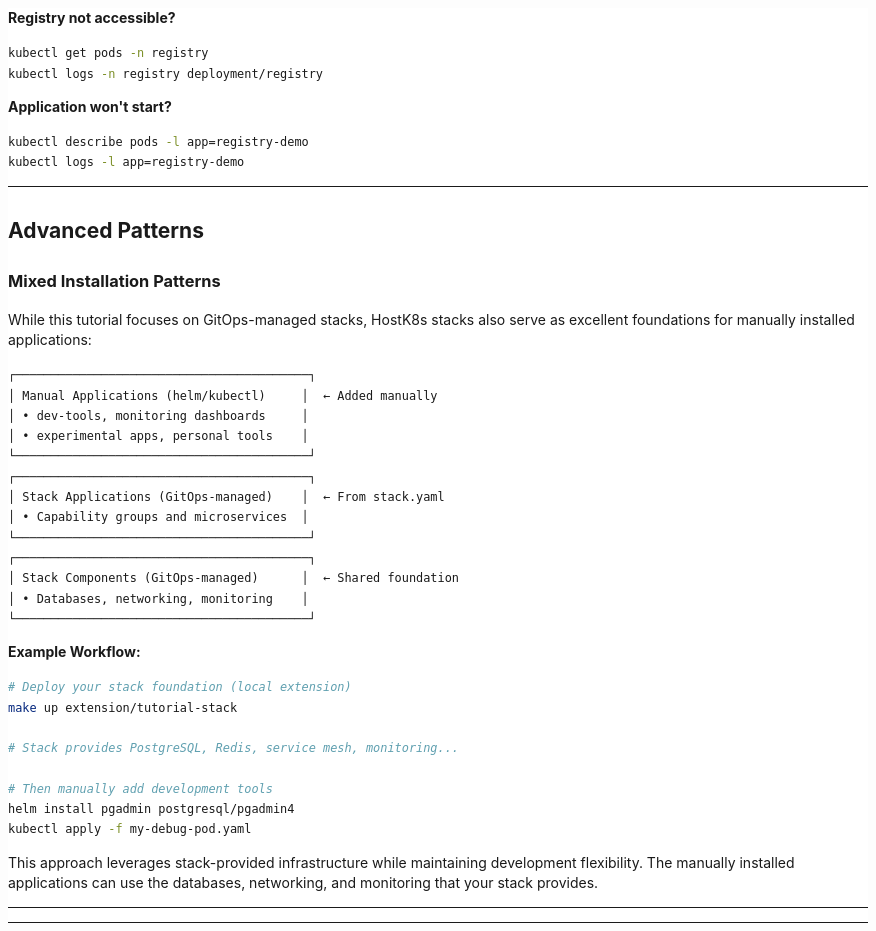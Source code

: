 **Registry not accessible?**
```bash
kubectl get pods -n registry
kubectl logs -n registry deployment/registry
```

**Application won't start?**
```bash
kubectl describe pods -l app=registry-demo
kubectl logs -l app=registry-demo
```

---

## Advanced Patterns

### Mixed Installation Patterns

While this tutorial focuses on GitOps-managed stacks, HostK8s stacks also serve as excellent foundations for manually installed applications:

```
┌─────────────────────────────────────────┐
│ Manual Applications (helm/kubectl)     │  ← Added manually
│ • dev-tools, monitoring dashboards     │
│ • experimental apps, personal tools    │
└─────────────────────────────────────────┘
┌─────────────────────────────────────────┐
│ Stack Applications (GitOps-managed)    │  ← From stack.yaml
│ • Capability groups and microservices  │
└─────────────────────────────────────────┘
┌─────────────────────────────────────────┐
│ Stack Components (GitOps-managed)      │  ← Shared foundation
│ • Databases, networking, monitoring    │
└─────────────────────────────────────────┘
```

**Example Workflow:**
```bash
# Deploy your stack foundation (local extension)
make up extension/tutorial-stack

# Stack provides PostgreSQL, Redis, service mesh, monitoring...

# Then manually add development tools
helm install pgadmin postgresql/pgadmin4
kubectl apply -f my-debug-pod.yaml
```

This approach leverages stack-provided infrastructure while maintaining development flexibility. The manually installed applications can use the databases, networking, and monitoring that your stack provides.

---

---